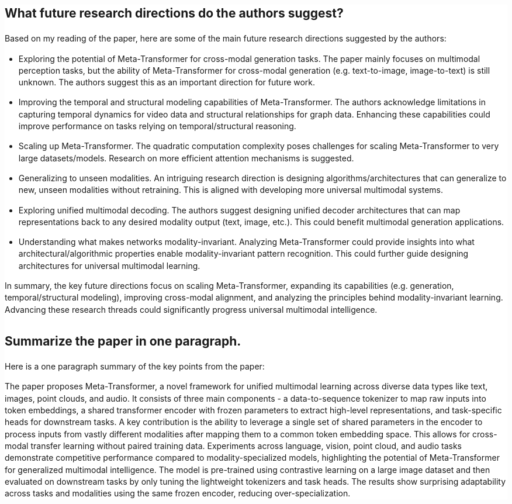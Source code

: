 
## What future research directions do the authors suggest?

 Based on my reading of the paper, here are some of the main future research directions suggested by the authors:

- Exploring the potential of Meta-Transformer for cross-modal generation tasks. The paper mainly focuses on multimodal perception tasks, but the ability of Meta-Transformer for cross-modal generation (e.g. text-to-image, image-to-text) is still unknown. The authors suggest this as an important direction for future work.

- Improving the temporal and structural modeling capabilities of Meta-Transformer. The authors acknowledge limitations in capturing temporal dynamics for video data and structural relationships for graph data. Enhancing these capabilities could improve performance on tasks relying on temporal/structural reasoning.

- Scaling up Meta-Transformer. The quadratic computation complexity poses challenges for scaling Meta-Transformer to very large datasets/models. Research on more efficient attention mechanisms is suggested.

- Generalizing to unseen modalities. An intriguing research direction is designing algorithms/architectures that can generalize to new, unseen modalities without retraining. This is aligned with developing more universal multimodal systems.

- Exploring unified multimodal decoding. The authors suggest designing unified decoder architectures that can map representations back to any desired modality output (text, image, etc.). This could benefit multimodal generation applications.

- Understanding what makes networks modality-invariant. Analyzing Meta-Transformer could provide insights into what architectural/algorithmic properties enable modality-invariant pattern recognition. This could further guide designing architectures for universal multimodal learning.

In summary, the key future directions focus on scaling Meta-Transformer, expanding its capabilities (e.g. generation, temporal/structural modeling), improving cross-modal alignment, and analyzing the principles behind modality-invariant learning. Advancing these research threads could significantly progress universal multimodal intelligence.


## Summarize the paper in one paragraph.

 Here is a one paragraph summary of the key points from the paper:

The paper proposes Meta-Transformer, a novel framework for unified multimodal learning across diverse data types like text, images, point clouds, and audio. It consists of three main components - a data-to-sequence tokenizer to map raw inputs into token embeddings, a shared transformer encoder with frozen parameters to extract high-level representations, and task-specific heads for downstream tasks. A key contribution is the ability to leverage a single set of shared parameters in the encoder to process inputs from vastly different modalities after mapping them to a common token embedding space. This allows for cross-modal transfer learning without paired training data. Experiments across language, vision, point cloud, and audio tasks demonstrate competitive performance compared to modality-specialized models, highlighting the potential of Meta-Transformer for generalized multimodal intelligence. The model is pre-trained using contrastive learning on a large image dataset and then evaluated on downstream tasks by only tuning the lightweight tokenizers and task heads. The results show surprising adaptability across tasks and modalities using the same frozen encoder, reducing over-specialization.

